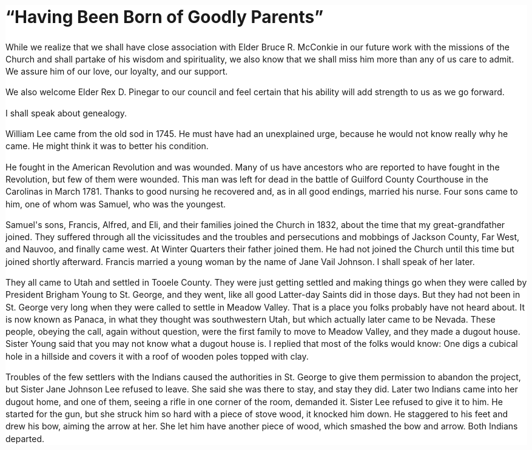 # “Having Been Born of Goodly Parents”

While we realize that we shall have close association with Elder Bruce R.
McConkie in our future work with the missions of the Church and shall partake
of his wisdom and spirituality, we also know that we shall miss him more than
any of us care to admit. We assure him of our love, our loyalty, and our
support.

We also welcome Elder Rex D. Pinegar to our council and feel certain that his
ability will add strength to us as we go forward.

I shall speak about genealogy.

William Lee came from the old sod in 1745. He must have had an unexplained
urge, because he would not know really why he came. He might think it was to
better his condition.

He fought in the American Revolution and was wounded. Many of us have
ancestors who are reported to have fought in the Revolution, but few of them
were wounded. This man was left for dead in the battle of Guilford County
Courthouse in the Carolinas in March 1781. Thanks to good nursing he recovered
and, as in all good endings, married his nurse. Four sons came to him, one of
whom was Samuel, who was the youngest.

Samuel's sons, Francis, Alfred, and Eli, and their families joined the Church
in 1832, about the time that my great-grandfather joined. They suffered
through all the vicissitudes and the troubles and persecutions and mobbings of
Jackson County, Far West, and Nauvoo, and finally came west. At Winter
Quarters their father joined them. He had not joined the Church until this
time but joined shortly afterward. Francis married a young woman by the name
of Jane Vail Johnson. I shall speak of her later.

They all came to Utah and settled in Tooele County. They were just getting
settled and making things go when they were called by President Brigham Young
to St. George, and they went, like all good Latter-day Saints did in those
days. But they had not been in St. George very long when they were called to
settle in Meadow Valley. That is a place you folks probably have not heard
about. It is now known as Panaca, in what they thought was southwestern Utah,
but which actually later came to be Nevada. These people, obeying the call,
again without question, were the first family to move to Meadow Valley, and
they made a dugout house. Sister Young said that you may not know what a
dugout house is. I replied that most of the folks would know: One digs a
cubical hole in a hillside and covers it with a roof of wooden poles topped
with clay.

Troubles of the few settlers with the Indians caused the authorities in St.
George to give them permission to abandon the project, but Sister Jane Johnson
Lee refused to leave. She said she was there to stay, and stay they did. Later
two Indians came into her dugout home, and one of them, seeing a rifle in one
corner of the room, demanded it. Sister Lee refused to give it to him. He
started for the gun, but she struck him so hard with a piece of stove wood, it
knocked him down. He staggered to his feet and drew his bow, aiming the arrow
at her. She let him have another piece of wood, which smashed the bow and
arrow. Both Indians departed.
